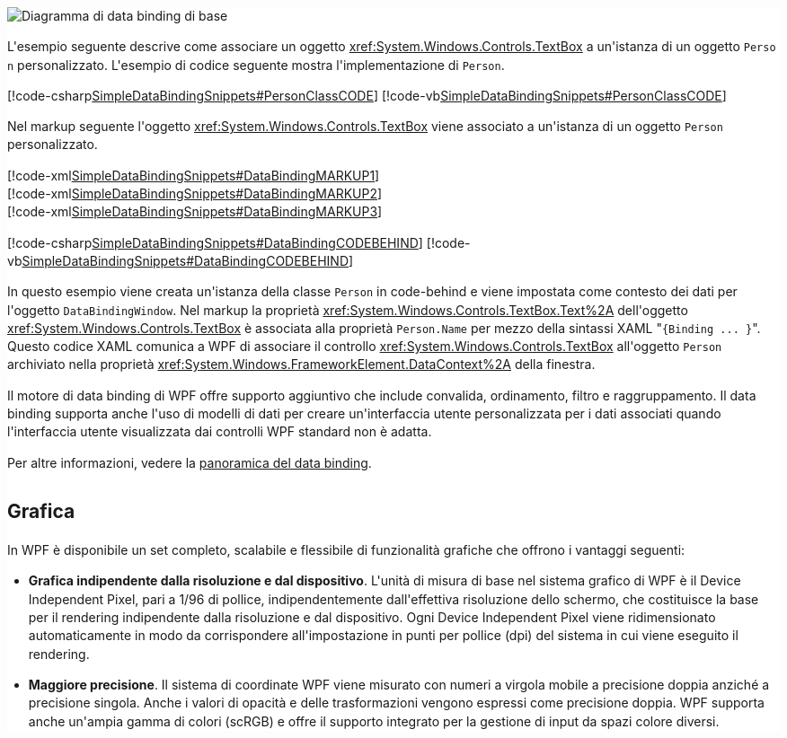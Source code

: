    ![Diagramma di data binding di base](../designers/media/databindingmostbasic.png "DataBindingMostBasic")  
  
   L'esempio seguente descrive come associare un oggetto <xref:System.Windows.Controls.TextBox> a un'istanza di un oggetto `Person` personalizzato. L'esempio di codice seguente mostra l'implementazione di `Person`.  
  
   [!code-csharp[SimpleDataBindingSnippets#PersonClassCODE](../snippets/csharp/VS_Snippets_Wpf/SimpleDataBindingSnippets/CSharp/Person.cs#personclasscode)]
   [!code-vb[SimpleDataBindingSnippets#PersonClassCODE](../snippets/visualbasic/VS_Snippets_Wpf/SimpleDataBindingSnippets/VisualBasic/Person.vb#personclasscode)]  
  
   Nel markup seguente l'oggetto <xref:System.Windows.Controls.TextBox> viene associato a un'istanza di un oggetto `Person` personalizzato.  
  
   [!code-xml[SimpleDataBindingSnippets#DataBindingMARKUP1](../snippets/csharp/VS_Snippets_Wpf/SimpleDataBindingSnippets/CSharp/DataBindingWindow.xaml#databindingmarkup1)]  
   [!code-xml[SimpleDataBindingSnippets#DataBindingMARKUP2](../snippets/csharp/VS_Snippets_Wpf/SimpleDataBindingSnippets/CSharp/DataBindingWindow.xaml#databindingmarkup2)]  
   [!code-xml[SimpleDataBindingSnippets#DataBindingMARKUP3](../snippets/csharp/VS_Snippets_Wpf/SimpleDataBindingSnippets/CSharp/DataBindingWindow.xaml#databindingmarkup3)]  
  
   [!code-csharp[SimpleDataBindingSnippets#DataBindingCODEBEHIND](../snippets/csharp/VS_Snippets_Wpf/SimpleDataBindingSnippets/CSharp/DataBindingWindow.xaml.cs#databindingcodebehind)]
   [!code-vb[SimpleDataBindingSnippets#DataBindingCODEBEHIND](../snippets/visualbasic/VS_Snippets_Wpf/SimpleDataBindingSnippets/VisualBasic/DataBindingWindow.xaml.vb#databindingcodebehind)]  
  
   In questo esempio viene creata un'istanza della classe `Person` in code-behind e viene impostata come contesto dei dati per l'oggetto `DataBindingWindow`. Nel markup la proprietà <xref:System.Windows.Controls.TextBox.Text%2A> dell'oggetto <xref:System.Windows.Controls.TextBox> è associata alla proprietà `Person.Name` per mezzo della sintassi XAML "`{Binding ... }`". Questo codice XAML comunica a WPF di associare il controllo <xref:System.Windows.Controls.TextBox> all'oggetto `Person` archiviato nella proprietà <xref:System.Windows.FrameworkElement.DataContext%2A> della finestra.  
  
   Il motore di data binding di WPF offre supporto aggiuntivo che include convalida, ordinamento, filtro e raggruppamento. Il data binding supporta anche l'uso di modelli di dati per creare un'interfaccia utente personalizzata per i dati associati quando l'interfaccia utente visualizzata dai controlli WPF standard non è adatta.  
  
   Per altre informazioni, vedere la [panoramica del data binding](https://msdn.microsoft.com/library/ms752347\(v=vs.100\).aspx).  
  
##  <a name="Graphics"></a> Grafica  
 In WPF è disponibile un set completo, scalabile e flessibile di funzionalità grafiche che offrono i vantaggi seguenti:  
  
-   **Grafica indipendente dalla risoluzione e dal dispositivo**. L'unità di misura di base nel sistema grafico di WPF è il Device Independent Pixel, pari a 1/96 di pollice, indipendentemente dall'effettiva risoluzione dello schermo, che costituisce la base per il rendering indipendente dalla risoluzione e dal dispositivo. Ogni Device Independent Pixel viene ridimensionato automaticamente in modo da corrispondere all'impostazione in punti per pollice (dpi) del sistema in cui viene eseguito il rendering.  
  
-   **Maggiore precisione**. Il sistema di coordinate WPF viene misurato con numeri a virgola mobile a precisione doppia anziché a precisione singola. Anche i valori di opacità e delle trasformazioni vengono espressi come precisione doppia. WPF supporta anche un'ampia gamma di colori (scRGB) e offre il supporto integrato per la gestione di input da spazi colore diversi.  
  